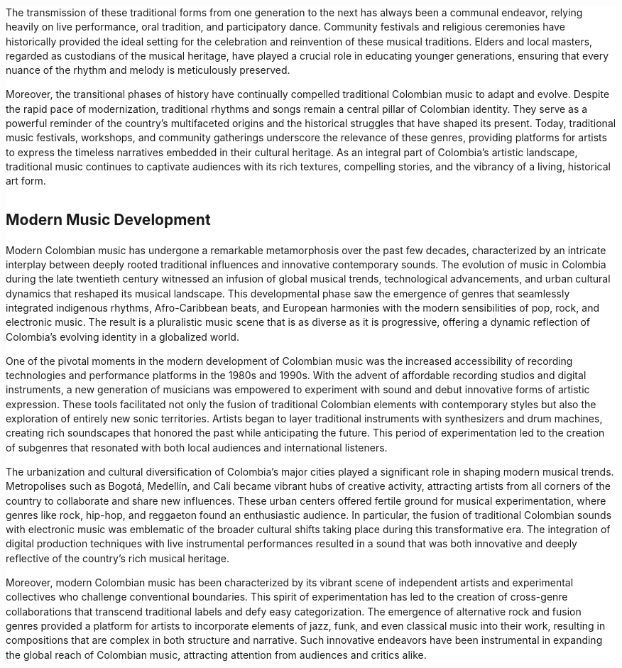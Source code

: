 The transmission of these traditional forms from one generation to the next has always been a communal endeavor, relying heavily on live performance, oral tradition, and participatory dance. Community festivals and religious ceremonies have historically provided the ideal setting for the celebration and reinvention of these musical traditions. Elders and local masters, regarded as custodians of the musical heritage, have played a crucial role in educating younger generations, ensuring that every nuance of the rhythm and melody is meticulously preserved.

Moreover, the transitional phases of history have continually compelled traditional Colombian music to adapt and evolve. Despite the rapid pace of modernization, traditional rhythms and songs remain a central pillar of Colombian identity. They serve as a powerful reminder of the country’s multifaceted origins and the historical struggles that have shaped its present. Today, traditional music festivals, workshops, and community gatherings underscore the relevance of these genres, providing platforms for artists to express the timeless narratives embedded in their cultural heritage. As an integral part of Colombia’s artistic landscape, traditional music continues to captivate audiences with its rich textures, compelling stories, and the vibrancy of a living, historical art form.


## Modern Music Development

Modern Colombian music has undergone a remarkable metamorphosis over the past few decades, characterized by an intricate interplay between deeply rooted traditional influences and innovative contemporary sounds. The evolution of music in Colombia during the late twentieth century witnessed an infusion of global musical trends, technological advancements, and urban cultural dynamics that reshaped its musical landscape. This developmental phase saw the emergence of genres that seamlessly integrated indigenous rhythms, Afro-Caribbean beats, and European harmonies with the modern sensibilities of pop, rock, and electronic music. The result is a pluralistic music scene that is as diverse as it is progressive, offering a dynamic reflection of Colombia’s evolving identity in a globalized world.

One of the pivotal moments in the modern development of Colombian music was the increased accessibility of recording technologies and performance platforms in the 1980s and 1990s. With the advent of affordable recording studios and digital instruments, a new generation of musicians was empowered to experiment with sound and debut innovative forms of artistic expression. These tools facilitated not only the fusion of traditional Colombian elements with contemporary styles but also the exploration of entirely new sonic territories. Artists began to layer traditional instruments with synthesizers and drum machines, creating rich soundscapes that honored the past while anticipating the future. This period of experimentation led to the creation of subgenres that resonated with both local audiences and international listeners.

The urbanization and cultural diversification of Colombia’s major cities played a significant role in shaping modern musical trends. Metropolises such as Bogotá, Medellín, and Cali became vibrant hubs of creative activity, attracting artists from all corners of the country to collaborate and share new influences. These urban centers offered fertile ground for musical experimentation, where genres like rock, hip-hop, and reggaeton found an enthusiastic audience. In particular, the fusion of traditional Colombian sounds with electronic music was emblematic of the broader cultural shifts taking place during this transformative era. The integration of digital production techniques with live instrumental performances resulted in a sound that was both innovative and deeply reflective of the country’s rich musical heritage.

Moreover, modern Colombian music has been characterized by its vibrant scene of independent artists and experimental collectives who challenge conventional boundaries. This spirit of experimentation has led to the creation of cross-genre collaborations that transcend traditional labels and defy easy categorization. The emergence of alternative rock and fusion genres provided a platform for artists to incorporate elements of jazz, funk, and even classical music into their work, resulting in compositions that are complex in both structure and narrative. Such innovative endeavors have been instrumental in expanding the global reach of Colombian music, attracting attention from audiences and critics alike.
